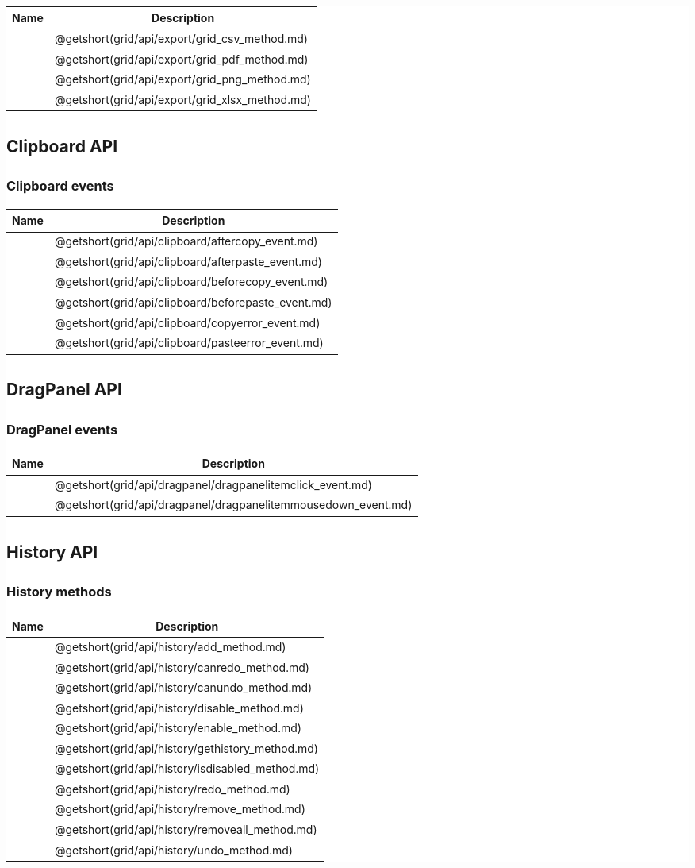 | Name                                    | Description                                    |
| --------------------------------------- | ---------------------------------------------- |
| [](grid/api/export/grid_csv_method.md)  | @getshort(grid/api/export/grid_csv_method.md)  |
| [](grid/api/export/grid_pdf_method.md)  | @getshort(grid/api/export/grid_pdf_method.md)  |
| [](grid/api/export/grid_png_method.md)  | @getshort(grid/api/export/grid_png_method.md)  |
| [](grid/api/export/grid_xlsx_method.md) | @getshort(grid/api/export/grid_xlsx_method.md) |

## Clipboard API

### Clipboard events

| Name                                    	 | Description                                    	 |
| ------------------------------------------ | ------------------------------------------------- |
| [](grid/api/clipboard/aftercopy_event.md)  | @getshort(grid/api/clipboard/aftercopy_event.md)  |
| [](grid/api/clipboard/afterpaste_event.md) | @getshort(grid/api/clipboard/afterpaste_event.md) |
| [](grid/api/clipboard/beforecopy_event.md) | @getshort(grid/api/clipboard/beforecopy_event.md) |
| [](grid/api/clipboard/beforepaste_event.md)| @getshort(grid/api/clipboard/beforepaste_event.md)|
| [](grid/api/clipboard/copyerror_event.md)  | @getshort(grid/api/clipboard/copyerror_event.md)  |
| [](grid/api/clipboard/pasteerror_event.md) | @getshort(grid/api/clipboard/pasteerror_event.md) |

## DragPanel API

### DragPanel events

| Name                                    	 		  	| Description                                    	  		 	|
| ----------------------------------------------------- | ------------------------------------------------------------- |
| [](grid/api/dragpanel/dragpanelitemclick_event.md)  	| @getshort(grid/api/dragpanel/dragpanelitemclick_event.md)  	|
| [](grid/api/dragpanel/dragpanelitemmousedown_event.md)| @getshort(grid/api/dragpanel/dragpanelitemmousedown_event.md) |

## History API

### History methods

| Name                                                  | Description                                                  |
| ----------------------------------------------------- | ------------------------------------------------------------ |
| [](grid/api/history/add_method.md)    				| @getshort(grid/api/history/add_method.md)    			   	   |
| [](grid/api/history/canredo_method.md)    			| @getshort(grid/api/history/canredo_method.md)    			   |
| [](grid/api/history/canundo_method.md)    			| @getshort(grid/api/history/canundo_method.md)    			   |
| [](grid/api/history/disable_method.md)    			| @getshort(grid/api/history/disable_method.md)    			   |
| [](grid/api/history/enable_method.md)     			| @getshort(grid/api/history/enable_method.md)     			   |
| [](grid/api/history/gethistory_method.md)    			| @getshort(grid/api/history/gethistory_method.md)    		   |
| [](grid/api/history/isdisabled_method.md)    			| @getshort(grid/api/history/isdisabled_method.md)    		   |
| [](grid/api/history/redo_method.md)    				| @getshort(grid/api/history/redo_method.md)    		   	   |
| [](grid/api/history/remove_method.md)    				| @getshort(grid/api/history/remove_method.md)    		   	   |
| [](grid/api/history/removeall_method.md)              | @getshort(grid/api/history/removeall_method.md)              |
| [](grid/api/history/undo_method.md)                   | @getshort(grid/api/history/undo_method.md)                   |
